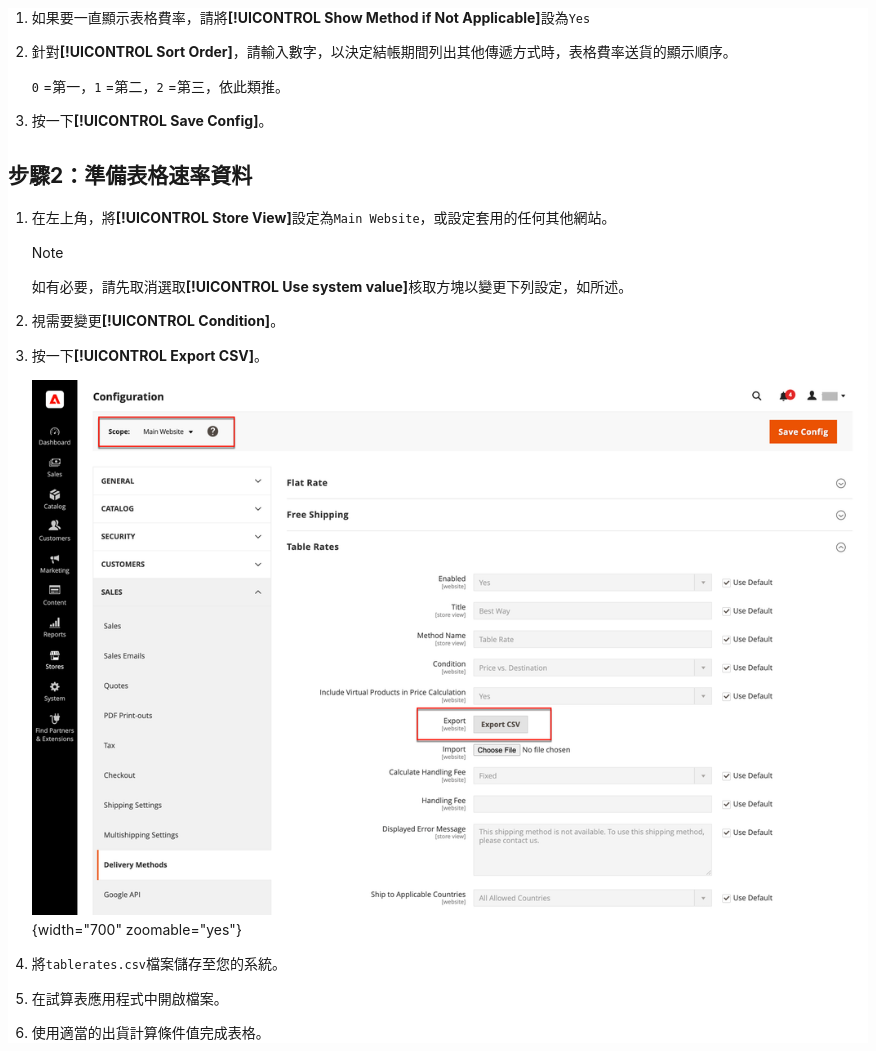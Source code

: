 1. 如果要一直顯示表格費率，請將&#x200B;**[!UICONTROL Show Method if Not Applicable]**&#x200B;設為`Yes`

1. 針對&#x200B;**[!UICONTROL Sort Order]**，請輸入數字，以決定結帳期間列出其他傳遞方式時，表格費率送貨的顯示順序。

   `0` =第一，`1` =第二，`2` =第三，依此類推。

1. 按一下&#x200B;**[!UICONTROL Save Config]**。

## 步驟2：準備表格速率資料

1. 在左上角，將&#x200B;**[!UICONTROL Store View]**&#x200B;設定為`Main Website`，或設定套用的任何其他網站。

   >[!NOTE]
   >
   >如有必要，請先取消選取&#x200B;**[!UICONTROL Use system value]**&#x200B;核取方塊以變更下列設定，如所述。

1. 視需要變更&#x200B;**[!UICONTROL Condition]**。

1. 按一下&#x200B;**[!UICONTROL Export CSV]**。

   ![匯出CSV](./assets/shipping-table-rates-export.png){width="700" zoomable="yes"}

1. 將`tablerates.csv`檔案儲存至您的系統。

1. 在試算表應用程式中開啟檔案。

1. 使用適當的出貨計算條件值完成表格。


[1]: https://en.wikipedia.org/wiki/ISO_3166-1_alpha-3